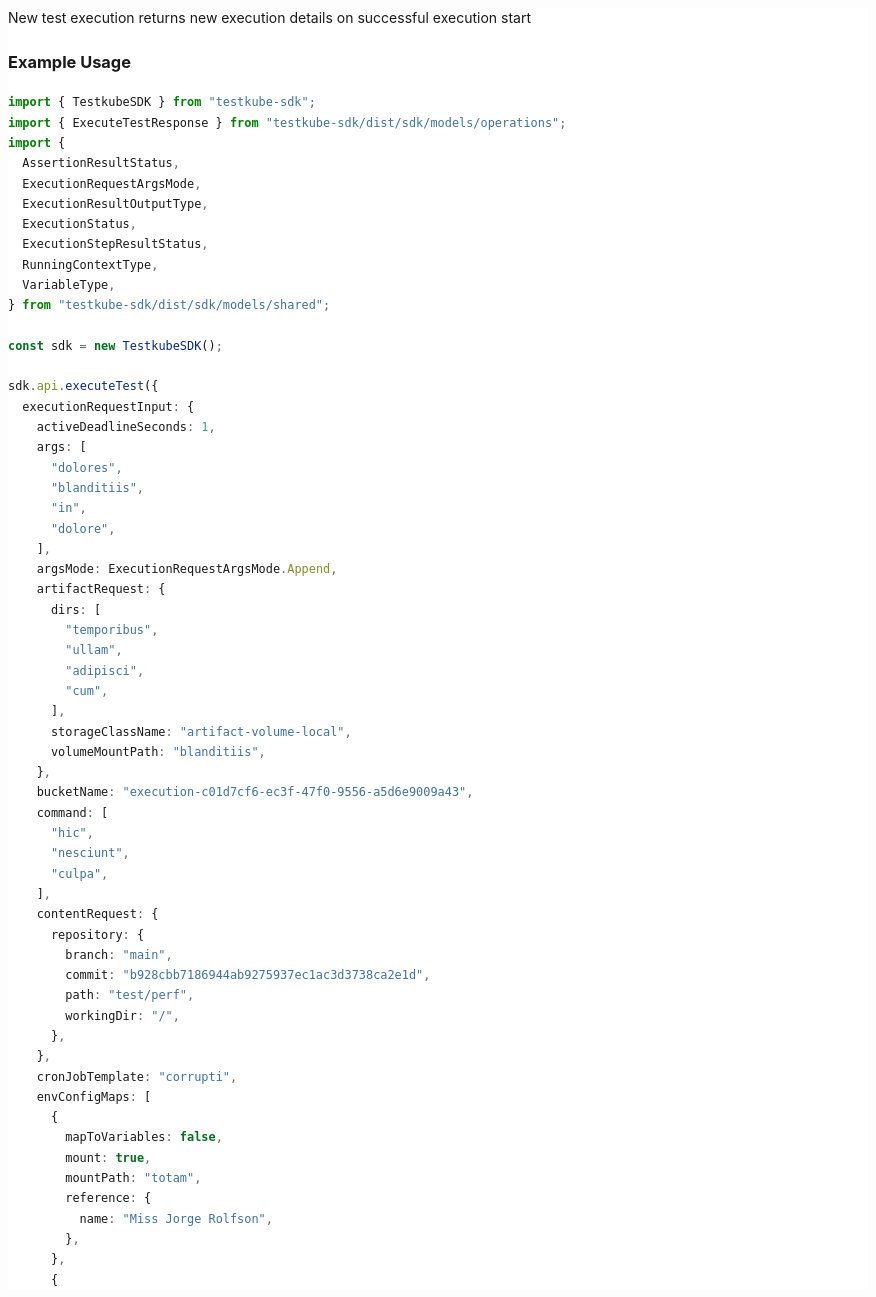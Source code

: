 New test execution returns new execution details on successful execution start

### Example Usage

```typescript
import { TestkubeSDK } from "testkube-sdk";
import { ExecuteTestResponse } from "testkube-sdk/dist/sdk/models/operations";
import {
  AssertionResultStatus,
  ExecutionRequestArgsMode,
  ExecutionResultOutputType,
  ExecutionStatus,
  ExecutionStepResultStatus,
  RunningContextType,
  VariableType,
} from "testkube-sdk/dist/sdk/models/shared";

const sdk = new TestkubeSDK();

sdk.api.executeTest({
  executionRequestInput: {
    activeDeadlineSeconds: 1,
    args: [
      "dolores",
      "blanditiis",
      "in",
      "dolore",
    ],
    argsMode: ExecutionRequestArgsMode.Append,
    artifactRequest: {
      dirs: [
        "temporibus",
        "ullam",
        "adipisci",
        "cum",
      ],
      storageClassName: "artifact-volume-local",
      volumeMountPath: "blanditiis",
    },
    bucketName: "execution-c01d7cf6-ec3f-47f0-9556-a5d6e9009a43",
    command: [
      "hic",
      "nesciunt",
      "culpa",
    ],
    contentRequest: {
      repository: {
        branch: "main",
        commit: "b928cbb7186944ab9275937ec1ac3d3738ca2e1d",
        path: "test/perf",
        workingDir: "/",
      },
    },
    cronJobTemplate: "corrupti",
    envConfigMaps: [
      {
        mapToVariables: false,
        mount: true,
        mountPath: "totam",
        reference: {
          name: "Miss Jorge Rolfson",
        },
      },
      {
```